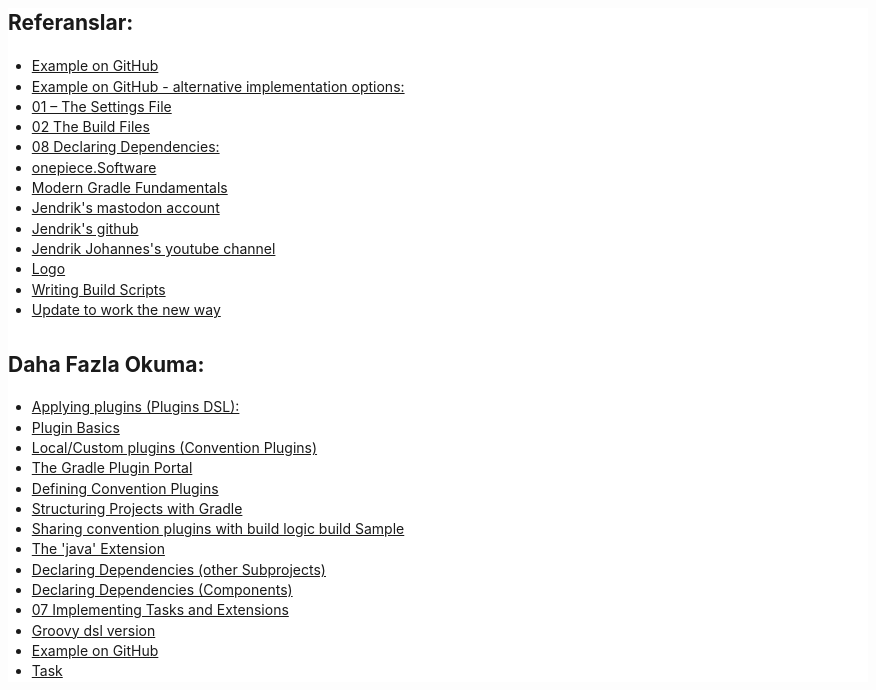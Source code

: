 </div>




## Referanslar:
* [Example on GitHub](https://github.com/jjohannes/understanding-gradle/tree/main/03_Plugins)
* [Example on GitHub - alternative implementation options:](https://github.com/jjohannes/gradle-plugins-howto)
* [01 – The Settings File](https://www.youtube.com/watch?v=Ajs8pTbg8as&list=PLWQK2ZdV4Yl2k2OmC_gsjDpdIBTN0qqkE&index=4)
* [02 The Build Files](https://www.youtube.com/watch?v=OKjE_Lt_66U&list=PLWQK2ZdV4Yl2k2OmC_gsjDpdIBTN0qqkE&index=1&t=0s)
* [08 Declaring Dependencies:](https://www.youtube.com/watch?v=igug9tbl4J4&list=PLWQK2ZdV4Yl2k2OmC_gsjDpdIBTN0qqkE&index=2)
* [onepiece.Software](https://onepiece.software) 
* [Modern Gradle Fundamentals](https://www.udemy.com/course/modern-gradle-fundamentals/?referralCode=3AC1B96C0EBE6F4FBE6E)
* [Jendrik's mastodon account](https://mastodon.social/@jendrik)
* [Jendrik's github](https://github.com/jjohannes)
* [Jendrik Johannes's youtube channel](https://www.youtube.com/@jjohannes/videos) 
* [Logo](https://www.vectorlogo.zone/logos/gradle/index.html)
* [Writing Build Scripts](https://docs.gradle.org/current/userguide/writing_build_scripts.html)
* [Update to work the new way](https://stackoverflow.com/questions/69163511/build-was-configured-to-prefer-settings-repositories-over-project-repositories-b)

## Daha Fazla Okuma:

* [Applying plugins (Plugins DSL):](https://docs.gradle.org/current/userguide/plugins.html#sec:plugins_block)
* [Plugin Basics](https://docs.gradle.org/current/userguide/plugin_basics.html#plugin_basics)
* [Local/Custom plugins (Convention Plugins)](https://docs.gradle.org/current/userguide/plugin_basics.html#3_local_plugins)
* [The Gradle Plugin Portal](https://plugins.gradle.org)
* [Defining Convention Plugins](https://docs.gradle.org/current/userguide/structuring_software_products.html#defining_custom_project_types_as_convention_plugins)
* [Structuring Projects with Gradle](https://docs.gradle.org/current/userguide/multi_project_builds.html#multi_project_builds)
* [Sharing convention plugins with build logic build Sample](https://docs.gradle.org/current/samples/sample_sharing_convention_plugins_with_build_logic.html#header)
* [The 'java' Extension](https://docs.gradle.org/current/userguide/java_plugin.html#sec:java-extension)
* [Declaring Dependencies (other Subprojects)](https://docs.gradle.org/current/userguide/declaring_dependencies_between_subprojects.html)
* [Declaring Dependencies (Components)](https://docs.gradle.org/current/userguide/declaring_dependencies.html)
* [07 Implementing Tasks and Extensions](https://www.youtube.com/watch?v=wrgyUKC7vOY&list=PLWQK2ZdV4Yl2k2OmC_gsjDpdIBTN0qqkE&index=2)
* [Groovy dsl version](https://github.com/jjohannes/understanding-gradle/tree/groovy-dsl)
* [Example on GitHub](https://git.io/JRDzq)
* [Task](https://docs.gradle.org/current/dsl/org.gradle.api.Task.html)

